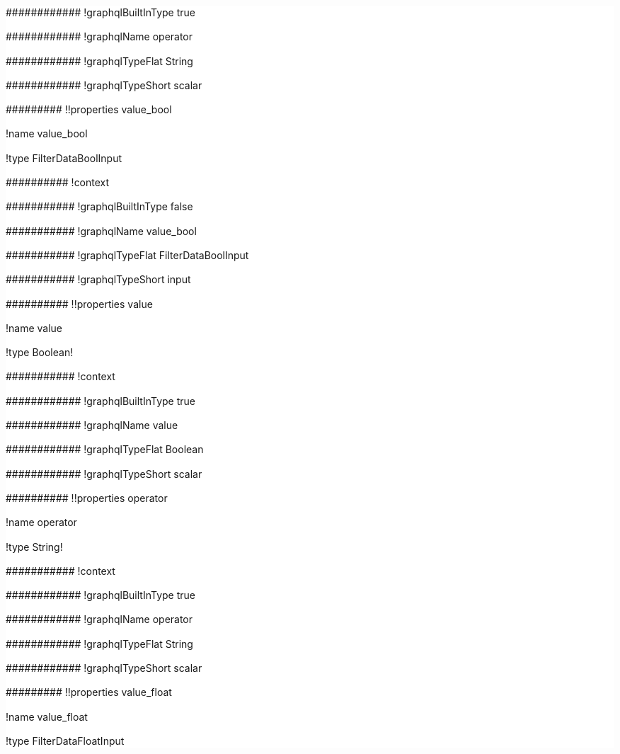 ############ !graphqlBuiltInType true

############ !graphqlName operator

############ !graphqlTypeFlat String

############ !graphqlTypeShort scalar

######### !!properties value_bool

!name value\_bool

!type FilterDataBoolInput



########## !context

########### !graphqlBuiltInType false

########### !graphqlName value_bool

########### !graphqlTypeFlat FilterDataBoolInput

########### !graphqlTypeShort input

########## !!properties value

!name value

!type Boolean!



########### !context

############ !graphqlBuiltInType true

############ !graphqlName value

############ !graphqlTypeFlat Boolean

############ !graphqlTypeShort scalar

########## !!properties operator

!name operator

!type String!



########### !context

############ !graphqlBuiltInType true

############ !graphqlName operator

############ !graphqlTypeFlat String

############ !graphqlTypeShort scalar

######### !!properties value_float

!name value\_float

!type FilterDataFloatInput
